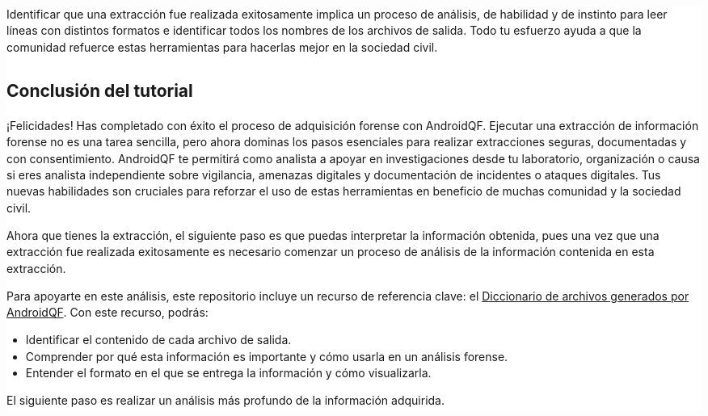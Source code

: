 Identificar que una extracción fue realizada exitosamente implica un proceso de análisis, de habilidad y de instinto para leer líneas con distintos formatos e identificar todos los nombres de los archivos de salida. Todo tu esfuerzo ayuda a que la comunidad refuerce estas herramientas para hacerlas mejor en la sociedad civil.

## Conclusión del tutorial  

¡Felicidades! Has completado con éxito el proceso de adquisición forense con AndroidQF. Ejecutar una extracción de información forense no es una tarea sencilla, pero ahora dominas los pasos esenciales para realizar extracciones seguras, documentadas y con consentimiento. AndroidQF te permitirá como analista a apoyar en investigaciones desde tu laboratorio, organización o causa si eres  analista independiente sobre vigilancia, amenazas digitales y documentación de incidentes o ataques digitales. Tus nuevas habilidades son cruciales para reforzar el uso de estas herramientas en beneficio de muchas comunidad y la sociedad civil.

Ahora que tienes la extracción, el siguiente paso es que puedas interpretar la información obtenida, pues una vez que una extracción fue realizada exitosamente es necesario comenzar un proceso de análisis de la información contenida en esta extracción.

Para apoyarte en este análisis, este repositorio incluye un recurso de referencia clave: el [Diccionario de archivos generados por AndroidQF](https://forensics.socialtic.org/references/01-reference-diccionario-androidqf/01-reference-diccionario-androidqf.html). Con este recurso, podrás:

* Identificar el contenido de cada archivo de salida.  
* Comprender por qué esta información es importante y cómo usarla en un análisis forense.  
* Entender el formato en el que se entrega la información y cómo visualizarla.

El siguiente paso es realizar un análisis más profundo de la información adquirida. 
